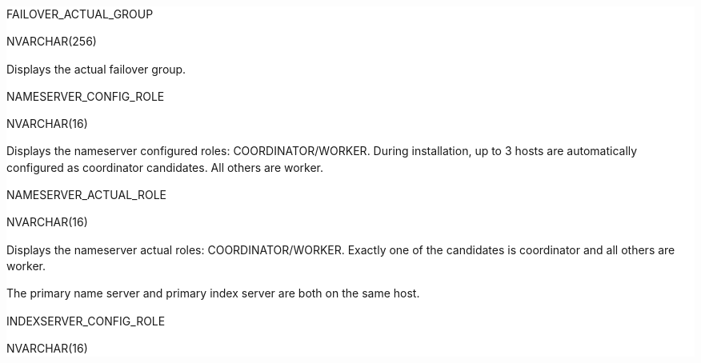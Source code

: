 FAILOVER\_ACTUAL\_GROUP

</td>
<td valign="top">

NVARCHAR\(256\)

</td>
<td valign="top">

Displays the actual failover group.

</td>
</tr>
<tr>
<td valign="top">

NAMESERVER\_CONFIG\_ROLE

</td>
<td valign="top">

NVARCHAR\(16\)

</td>
<td valign="top">

Displays the nameserver configured roles: COORDINATOR/WORKER. During installation, up to 3 hosts are automatically configured as coordinator candidates. All others are worker.

</td>
</tr>
<tr>
<td valign="top">

NAMESERVER\_ACTUAL\_ROLE

</td>
<td valign="top">

NVARCHAR\(16\)

</td>
<td valign="top">

Displays the nameserver actual roles: COORDINATOR/WORKER. Exactly one of the candidates is coordinator and all others are worker.

The primary name server and primary index server are both on the same host.

</td>
</tr>
<tr>
<td valign="top">

INDEXSERVER\_CONFIG\_ROLE

</td>
<td valign="top">

NVARCHAR\(16\)
